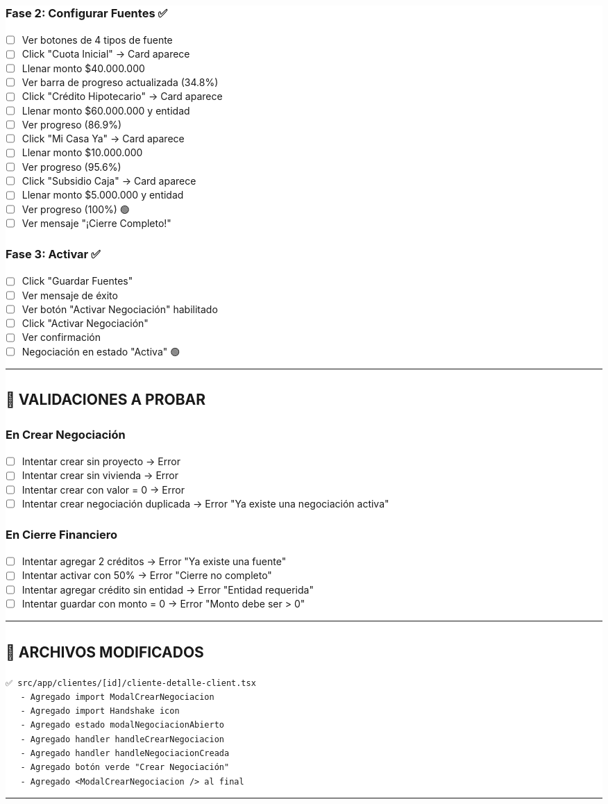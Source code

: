### **Fase 2: Configurar Fuentes** ✅
- [ ] Ver botones de 4 tipos de fuente
- [ ] Click "Cuota Inicial" → Card aparece
- [ ] Llenar monto $40.000.000
- [ ] Ver barra de progreso actualizada (34.8%)
- [ ] Click "Crédito Hipotecario" → Card aparece
- [ ] Llenar monto $60.000.000 y entidad
- [ ] Ver progreso (86.9%)
- [ ] Click "Mi Casa Ya" → Card aparece
- [ ] Llenar monto $10.000.000
- [ ] Ver progreso (95.6%)
- [ ] Click "Subsidio Caja" → Card aparece
- [ ] Llenar monto $5.000.000 y entidad
- [ ] Ver progreso (100%) 🟢
- [ ] Ver mensaje "¡Cierre Completo!"

### **Fase 3: Activar** ✅
- [ ] Click "Guardar Fuentes"
- [ ] Ver mensaje de éxito
- [ ] Ver botón "Activar Negociación" habilitado
- [ ] Click "Activar Negociación"
- [ ] Ver confirmación
- [ ] Negociación en estado "Activa" 🟢

---

## 🚫 VALIDACIONES A PROBAR

### **En Crear Negociación**
- [ ] Intentar crear sin proyecto → Error
- [ ] Intentar crear sin vivienda → Error
- [ ] Intentar crear con valor = 0 → Error
- [ ] Intentar crear negociación duplicada → Error "Ya existe una negociación activa"

### **En Cierre Financiero**
- [ ] Intentar agregar 2 créditos → Error "Ya existe una fuente"
- [ ] Intentar activar con 50% → Error "Cierre no completo"
- [ ] Intentar agregar crédito sin entidad → Error "Entidad requerida"
- [ ] Intentar guardar con monto = 0 → Error "Monto debe ser > 0"

---

## 📂 ARCHIVOS MODIFICADOS

```
✅ src/app/clientes/[id]/cliente-detalle-client.tsx
   - Agregado import ModalCrearNegociacion
   - Agregado import Handshake icon
   - Agregado estado modalNegociacionAbierto
   - Agregado handler handleCrearNegociacion
   - Agregado handler handleNegociacionCreada
   - Agregado botón verde "Crear Negociación"
   - Agregado <ModalCrearNegociacion /> al final
```

---